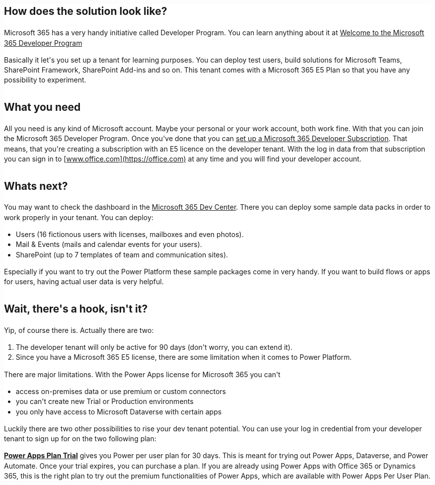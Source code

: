## How does the solution look like?

Microsoft 365 has a very handy initiative called Developer Program. You can learn anything about it at [Welcome to the Microsoft 365 Developer Program](https://docs.microsoft.com/en-us/office/developer-program/microsoft-365-developer-program#:~:text=Join%20the%20Microsoft%20365%20Developer%20Program%201%20Go,form%3A%20Contact%20Email%20Country%2FRegion%20Company%20Weitere%20Artikel...%20)

Basically it let's you set up a tenant for learning purposes. You can deploy test users, build solutions for Microsoft Teams, SharePoint Framework, SharePoint Add-ins and so on. 
This tenant comes with a Microsoft 365 E5 Plan so that you have any possibility to experiment. 

## What you need

All you need is any kind of Microsoft account. Maybe your personal or your work account, both work fine. With that you can join the Microsoft 365 Developer Program. 
Once you've done that you can [set up a Microsoft 365 Developer Subscription](https://docs.microsoft.com/en-us/office/developer-program/microsoft-365-developer-program-get-started). That means, that you're creating a subscription with an E5 licence on the developer tenant. With the log in data from that subscription you can sign in to [www.office.com](https://office.com) at any time and you will find your developer account.

## Whats next?

You may want to check the dashboard in the [Microsoft 365 Dev Center](https://developer.microsoft.com/en-us/microsoft-365/profile). There you can deploy some sample data packs in order to work properly in your tenant. You can deploy:

* Users (16 fictionous users with licenses, mailboxes and even photos).
* Mail & Events (mails and calendar events for your users).
* SharePoint (up to 7 templates of team and communication sites).

Especially if you want to try out the Power Platform these sample packages come in very handy. If you want to build flows or apps for users, having actual user data is very helpful. 

## Wait, there's a hook, isn't it?
Yip, of course there is. Actually there are two:
1. The developer tenant will only be active for 90 days (don't worry, you can extend it).
2. Since you have a Microsoft 365 E5 license, there are some limitation when it comes to Power Platform.

There are major limitations. With the Power Apps license for Microsoft 365 you can't

- access on-premises data or use premium or custom connectors
- you can't create new Trial or Production environments
- you only have access to Microsoft Dataverse with certain apps

Luckily there are two other possibilities to rise your dev tenant potential. You can use your log in credential from your developer tenant to sign up for on the two following plan:

[**Power Apps Plan Trial**](https://docs.microsoft.com/en-us/powerapps/maker/signup-for-powerapps) gives you Power per user plan for 30 days. This is meant for trying out Power Apps, Dataverse, and Power Automate. Once your trial expires, you can purchase a plan. If you are already using Power Apps with Office 365 or Dynamics 365, this is the right plan to try out the premium functionalities of Power Apps, which are available with Power Apps Per User Plan.
